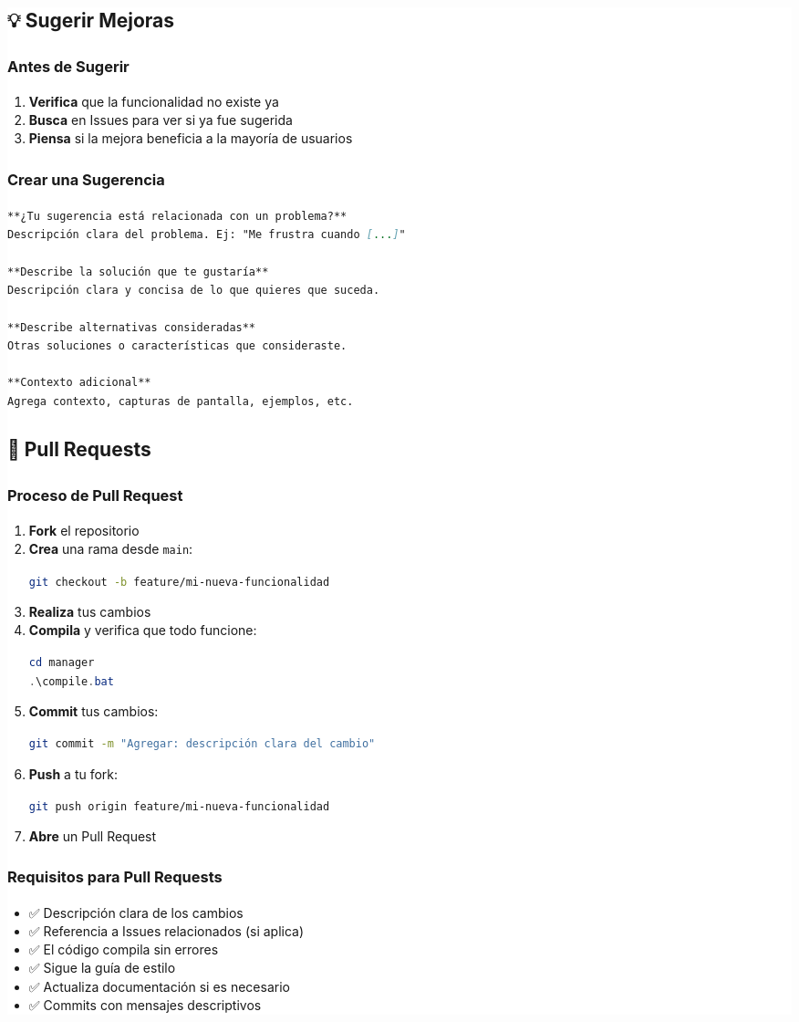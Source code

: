 ## 💡 Sugerir Mejoras

### Antes de Sugerir

1. **Verifica** que la funcionalidad no existe ya
2. **Busca** en Issues para ver si ya fue sugerida
3. **Piensa** si la mejora beneficia a la mayoría de usuarios

### Crear una Sugerencia

```markdown
**¿Tu sugerencia está relacionada con un problema?**
Descripción clara del problema. Ej: "Me frustra cuando [...]"

**Describe la solución que te gustaría**
Descripción clara y concisa de lo que quieres que suceda.

**Describe alternativas consideradas**
Otras soluciones o características que consideraste.

**Contexto adicional**
Agrega contexto, capturas de pantalla, ejemplos, etc.
```

## 🔀 Pull Requests

### Proceso de Pull Request

1. **Fork** el repositorio
2. **Crea** una rama desde `main`:
   ```bash
   git checkout -b feature/mi-nueva-funcionalidad
   ```
3. **Realiza** tus cambios
4. **Compila** y verifica que todo funcione:
   ```powershell
   cd manager
   .\compile.bat
   ```
5. **Commit** tus cambios:
   ```bash
   git commit -m "Agregar: descripción clara del cambio"
   ```
6. **Push** a tu fork:
   ```bash
   git push origin feature/mi-nueva-funcionalidad
   ```
7. **Abre** un Pull Request

### Requisitos para Pull Requests

- ✅ Descripción clara de los cambios
- ✅ Referencia a Issues relacionados (si aplica)
- ✅ El código compila sin errores
- ✅ Sigue la guía de estilo
- ✅ Actualiza documentación si es necesario
- ✅ Commits con mensajes descriptivos
